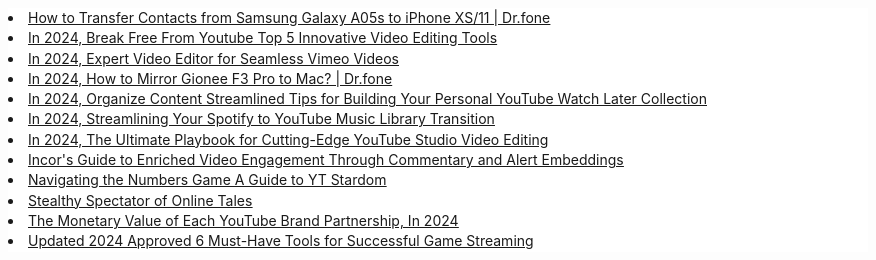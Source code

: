 <li><a href="https://blog-min.techidaily.com/how-to-transfer-contacts-from-samsung-galaxy-a05s-to-iphone-xs11-drfone-by-drfone-transfer-from-android-transfer-from-android/"><u>How to Transfer Contacts from Samsung Galaxy A05s to iPhone XS/11 | Dr.fone</u></a></li>
<li><a href="https://youtube-lab.techidaily.com/24-break-free-from-youtube-top-5-innovative-video-editing-tools/"><u>In 2024, Break Free From Youtube  Top 5 Innovative Video Editing Tools</u></a></li>
<li><a href="https://vimeo-videos.techidaily.com/in-2024-expert-video-editor-for-seamless-vimeo-videos/"><u>In 2024, Expert Video Editor for Seamless Vimeo Videos</u></a></li>
<li><a href="https://screen-mirror.techidaily.com/in-2024-how-to-mirror-gionee-f3-pro-to-mac-drfone-by-drfone-android/"><u>In 2024, How to Mirror Gionee F3 Pro to Mac? | Dr.fone</u></a></li>
<li><a href="https://youtube-lab.techidaily.com/24-organize-content-streamlined-tips-for-building-your-personal-youtube-watch-later-collection/"><u>In 2024, Organize Content  Streamlined Tips for Building Your Personal YouTube Watch Later Collection</u></a></li>
<li><a href="https://youtube-lab.techidaily.com/24-streamlining-your-spotify-to-youtube-music-library-transition/"><u>In 2024, Streamlining Your Spotify to YouTube Music Library Transition</u></a></li>
<li><a href="https://youtube-lab.techidaily.com/24-the-ultimate-playbook-for-cutting-edge-youtube-studio-video-editing/"><u>In 2024, The Ultimate Playbook for Cutting-Edge YouTube Studio Video Editing</u></a></li>
<li><a href="https://youtube-lab.techidaily.com/s-guide-to-enriched-video-engagement-through-commentary-and-alert-embeddings/"><u>Incor's Guide to Enriched Video Engagement Through Commentary and Alert Embeddings</u></a></li>
<li><a href="https://youtube-lab.techidaily.com/ating-the-numbers-game-a-guide-to-yt-stardom/"><u>Navigating the Numbers Game  A Guide to YT Stardom</u></a></li>
<li><a href="https://facebook-video-content.techidaily.com/stealthy-spectator-of-online-tales/"><u>Stealthy Spectator of Online Tales</u></a></li>
<li><a href="https://youtube-lab.techidaily.com/onetary-value-of-each-youtube-brand-partnership-in-2024/"><u>The Monetary Value of Each YouTube Brand Partnership, In 2024</u></a></li>
<li><a href="https://ai-live-streaming.techidaily.com/updated-2024-approved-6-must-have-tools-for-successful-game-streaming/"><u>Updated 2024 Approved 6 Must-Have Tools for Successful Game Streaming</u></a></li>
</ul></div>
